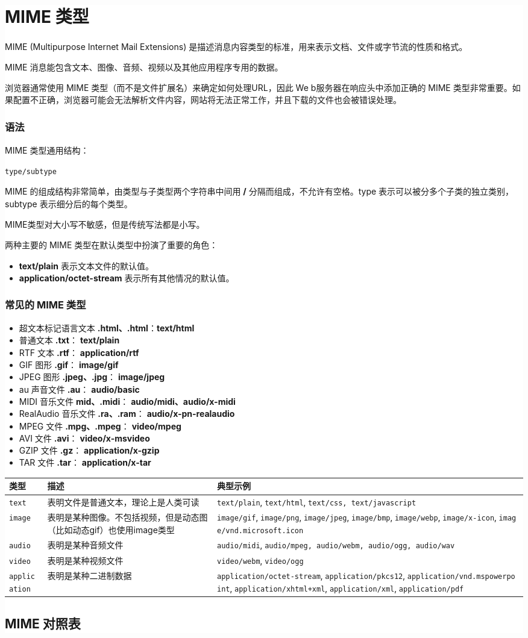 # MIME 类型

MIME (Multipurpose Internet Mail Extensions) 是描述消息内容类型的标准，用来表示文档、文件或字节流的性质和格式。

MIME 消息能包含文本、图像、音频、视频以及其他应用程序专用的数据。

浏览器通常使用 MIME 类型（而不是文件扩展名）来确定如何处理URL，因此 We b服务器在响应头中添加正确的 MIME 类型非常重要。如果配置不正确，浏览器可能会无法解析文件内容，网站将无法正常工作，并且下载的文件也会被错误处理。

### 语法

MIME 类型通用结构：

```
type/subtype
```

MIME 的组成结构非常简单，由类型与子类型两个字符串中间用 **/** 分隔而组成，不允许有空格。type 表示可以被分多个子类的独立类别，subtype 表示细分后的每个类型。

MIME类型对大小写不敏感，但是传统写法都是小写。

两种主要的 MIME 类型在默认类型中扮演了重要的角色：

- **text/plain** 表示文本文件的默认值。
- **application/octet-stream** 表示所有其他情况的默认值。

### 常见的 MIME 类型

- 超文本标记语言文本 **.html、.html**：**text/html**
- 普通文本 **.txt**： **text/plain**
- RTF 文本 **.rtf**： **application/rtf**
- GIF 图形 **.gif**： **image/gif**
- JPEG 图形 **.jpeg、.jpg**： **image/jpeg**
- au 声音文件 **.au**： **audio/basic**
- MIDI 音乐文件 **mid、.midi**： **audio/midi、audio/x-midi**
- RealAudio 音乐文件 **.ra、.ram**： **audio/x-pn-realaudio**
- MPEG 文件 **.mpg、.mpeg**： **video/mpeg**
- AVI 文件 **.avi**： **video/x-msvideo**
- GZIP 文件 **.gz**： **application/x-gzip**
- TAR 文件 **.tar**： **application/x-tar**

| 类型          | 描述                                                         | 典型示例                                                     |
| :------------ | :----------------------------------------------------------- | :----------------------------------------------------------- |
| `text`        | 表明文件是普通文本，理论上是人类可读                         | `text/plain`, `text/html`, `text/css, text/javascript`       |
| `image`       | 表明是某种图像。不包括视频，但是动态图（比如动态gif）也使用image类型 | `image/gif`, `image/png`, `image/jpeg`, `image/bmp`, `image/webp`, `image/x-icon`, `image/vnd.microsoft.icon` |
| `audio`       | 表明是某种音频文件                                           | `audio/midi`, `audio/mpeg, audio/webm, audio/ogg, audio/wav` |
| `video`       | 表明是某种视频文件                                           | `video/webm`, `video/ogg`                                    |
| `application` | 表明是某种二进制数据                                         | `application/octet-stream`, `application/pkcs12`, `application/vnd.mspowerpoint`, `application/xhtml+xml`, `application/xml`, `application/pdf` |

## MIME 对照表
